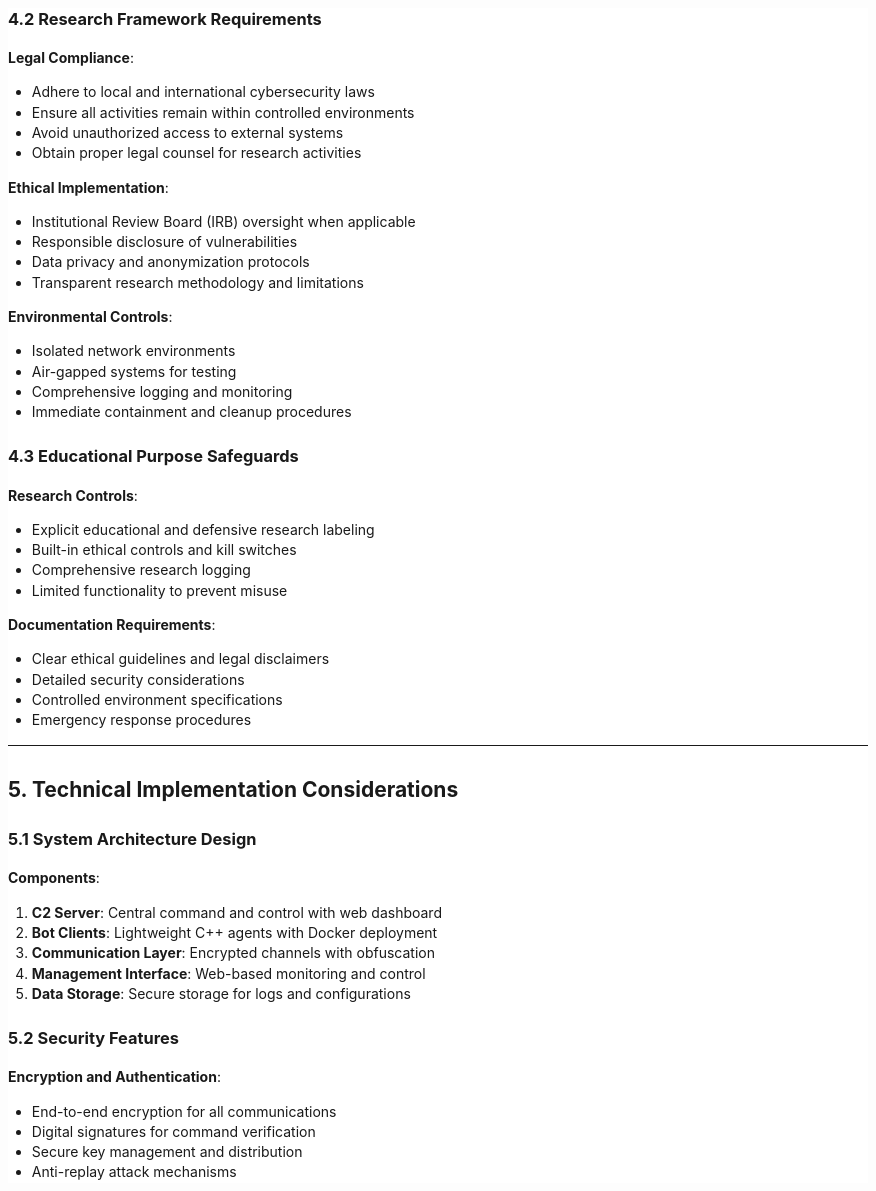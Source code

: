 ### 4.2 Research Framework Requirements

**Legal Compliance**:
- Adhere to local and international cybersecurity laws
- Ensure all activities remain within controlled environments
- Avoid unauthorized access to external systems
- Obtain proper legal counsel for research activities

**Ethical Implementation**:
- Institutional Review Board (IRB) oversight when applicable
- Responsible disclosure of vulnerabilities
- Data privacy and anonymization protocols
- Transparent research methodology and limitations

**Environmental Controls**:
- Isolated network environments
- Air-gapped systems for testing
- Comprehensive logging and monitoring
- Immediate containment and cleanup procedures

### 4.3 Educational Purpose Safeguards

**Research Controls**:
- Explicit educational and defensive research labeling
- Built-in ethical controls and kill switches
- Comprehensive research logging
- Limited functionality to prevent misuse

**Documentation Requirements**:
- Clear ethical guidelines and legal disclaimers
- Detailed security considerations
- Controlled environment specifications
- Emergency response procedures

---

## 5. Technical Implementation Considerations

### 5.1 System Architecture Design

**Components**:
1. **C2 Server**: Central command and control with web dashboard
2. **Bot Clients**: Lightweight C++ agents with Docker deployment
3. **Communication Layer**: Encrypted channels with obfuscation
4. **Management Interface**: Web-based monitoring and control
5. **Data Storage**: Secure storage for logs and configurations

### 5.2 Security Features

**Encryption and Authentication**:
- End-to-end encryption for all communications
- Digital signatures for command verification
- Secure key management and distribution
- Anti-replay attack mechanisms
